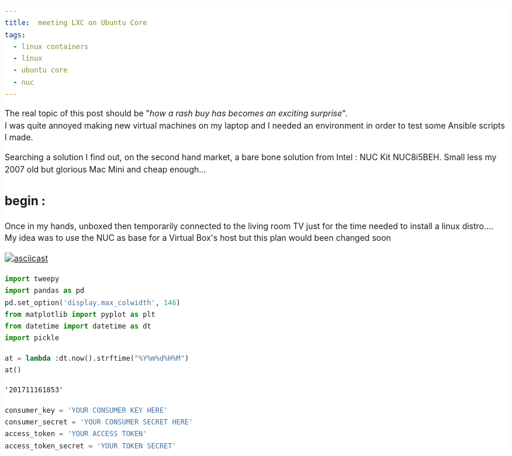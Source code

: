 ```yaml
---
title:  meeting LXC on Ubuntu Core
tags:
  - linux containers
  - linux
  - ubuntu core
  - nuc
---
```


The real topic of this post should be "_how a rash buy has becomes an exciting surprise_".  
I was quite annoyed making new virtual machines on my laptop and I needed an environment in order to test some Ansible scripts I made.

Searching a solution I find out, on the second hand market, a bare bone solution from Intel : NUC Kit NUC8i5BEH. 
Small less my 2007 old but glorious Mac Mini and cheap enough... 




## begin :
Once in my hands, unboxed then temporarily connected to the living room TV just for the time needed to install a linux distro…. My idea was to use the NUC as base for a Virtual Box's host but this plan would been changed soon

[![asciicast](https://asciinema.org/a/17648.svg)](https://asciinema.org/a/17648)


```python
import tweepy
import pandas as pd
pd.set_option('display.max_colwidth', 146)
from matplotlib import pyplot as plt
from datetime import datetime as dt
import pickle
```


```python
at = lambda :dt.now().strftime("%Y%m%d%H%M")
at()
```




    '201711161853'




```python
consumer_key = 'YOUR CONSUMER KEY HERE'
consumer_secret = 'YOUR CONSUMER SECRET HERE' 
access_token = 'YOUR ACCESS TOKEN'
access_token_secret = 'YOUR TOKEN SECRET' 
```
